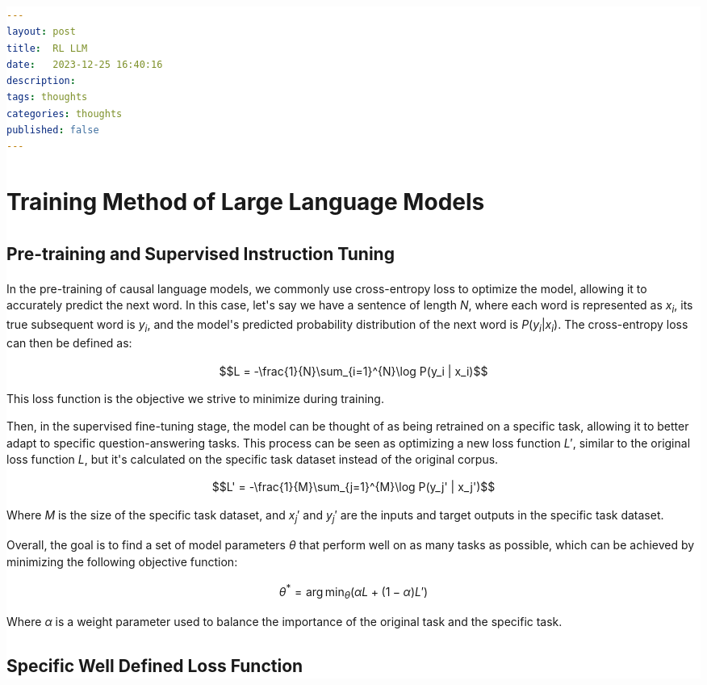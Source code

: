 ```yaml
---
layout: post
title:  RL LLM
date:   2023-12-25 16:40:16
description: 
tags: thoughts
categories: thoughts
published: false
---
```



# Training Method of Large Language Models

## Pre-training and Supervised Instruction Tuning

In the pre-training of causal language models, we commonly use
cross-entropy loss to optimize the model, allowing it to accurately
predict the next word. In this case, let's say we have a sentence of
length $N$, where each word is represented as $x_i$, its true subsequent
word is $y_i$, and the model's predicted probability distribution of the
next word is $P(y_i | x_i)$. The cross-entropy loss can then be defined
as:

$$L = -\frac{1}{N}\sum_{i=1}^{N}\log P(y_i | x_i)$$

This loss function is the objective we strive to minimize during
training.

Then, in the supervised fine-tuning stage, the model can be thought of
as being retrained on a specific task, allowing it to better adapt to
specific question-answering tasks. This process can be seen as
optimizing a new loss function $L'$, similar to the original loss
function $L$, but it's calculated on the specific task dataset instead
of the original corpus.

$$L' = -\frac{1}{M}\sum_{j=1}^{M}\log P(y_j' | x_j')$$

Where $M$ is the size of the specific task dataset, and $x_j'$ and
$y_j'$ are the inputs and target outputs in the specific task dataset.

Overall, the goal is to find a set of model parameters $\theta$ that
perform well on as many tasks as possible, which can be achieved by
minimizing the following objective function:

$$\theta^* = \arg \min_\theta (\alpha L + (1 - \alpha)L')$$

Where $\alpha$ is a weight parameter used to balance the importance of
the original task and the specific task.

## Specific Well Defined Loss Function

